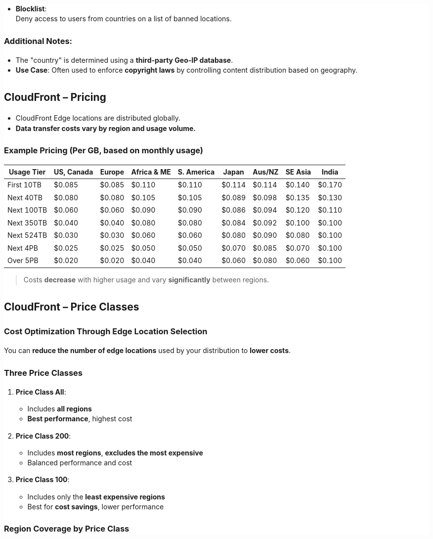 - **Blocklist**:  
  Deny access to users from countries on a list of banned locations.

### Additional Notes:
- The "country" is determined using a **third-party Geo-IP database**.
- **Use Case**: Often used to enforce **copyright laws** by controlling content distribution based on geography.

## CloudFront – Pricing

- CloudFront Edge locations are distributed globally.
- **Data transfer costs vary by region and usage volume.**

### Example Pricing (Per GB, based on monthly usage)

| Usage Tier          | US, Canada | Europe | Africa & ME | S. America | Japan | Aus/NZ | SE Asia | India |
|---------------------|------------|--------|-------------|------------|-------|--------|---------|--------|
| First 10TB          | $0.085     | $0.085 | $0.110      | $0.110     | $0.114| $0.114 | $0.140  | $0.170 |
| Next 40TB           | $0.080     | $0.080 | $0.105      | $0.105     | $0.089| $0.098 | $0.135  | $0.130 |
| Next 100TB          | $0.060     | $0.060 | $0.090      | $0.090     | $0.086| $0.094 | $0.120  | $0.110 |
| Next 350TB          | $0.040     | $0.040 | $0.080      | $0.080     | $0.084| $0.092 | $0.100  | $0.100 |
| Next 524TB          | $0.030     | $0.030 | $0.060      | $0.060     | $0.080| $0.090 | $0.080  | $0.100 |
| Next 4PB            | $0.025     | $0.025 | $0.050      | $0.050     | $0.070| $0.085 | $0.070  | $0.100 |
| Over 5PB            | $0.020     | $0.020 | $0.040      | $0.040     | $0.060| $0.080 | $0.060  | $0.100 |

> Costs **decrease** with higher usage and vary **significantly** between regions.

## CloudFront – Price Classes

### Cost Optimization Through Edge Location Selection

You can **reduce the number of edge locations** used by your distribution to **lower costs**.

### Three Price Classes

1. **Price Class All**:  
   - Includes **all regions**  
   - **Best performance**, highest cost

2. **Price Class 200**:  
   - Includes **most regions**, **excludes the most expensive**  
   - Balanced performance and cost

3. **Price Class 100**:  
   - Includes only the **least expensive regions**  
   - Best for **cost savings**, lower performance

### Region Coverage by Price Class
